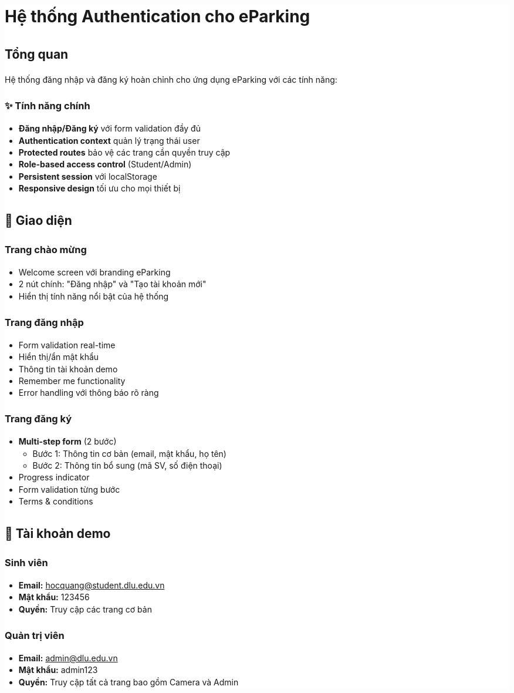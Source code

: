 # Hệ thống Authentication cho eParking

## Tổng quan
Hệ thống đăng nhập và đăng ký hoàn chỉnh cho ứng dụng eParking với các tính năng:

### ✨ Tính năng chính
- **Đăng nhập/Đăng ký** với form validation đầy đủ
- **Authentication context** quản lý trạng thái user
- **Protected routes** bảo vệ các trang cần quyền truy cập
- **Role-based access control** (Student/Admin)
- **Persistent session** với localStorage
- **Responsive design** tối ưu cho mọi thiết bị

## 📱 Giao diện

### Trang chào mừng
- Welcome screen với branding eParking
- 2 nút chính: "Đăng nhập" và "Tạo tài khoản mới"
- Hiển thị tính năng nổi bật của hệ thống

### Trang đăng nhập
- Form validation real-time
- Hiển thị/ẩn mật khẩu
- Thông tin tài khoản demo
- Remember me functionality
- Error handling với thông báo rõ ràng

### Trang đăng ký
- **Multi-step form** (2 bước)
  - Bước 1: Thông tin cơ bản (email, mật khẩu, họ tên)
  - Bước 2: Thông tin bổ sung (mã SV, số điện thoại)
- Progress indicator
- Form validation từng bước
- Terms & conditions

## 🔐 Tài khoản demo

### Sinh viên
- **Email:** hocquang@student.dlu.edu.vn
- **Mật khẩu:** 123456
- **Quyền:** Truy cập các trang cơ bản

### Quản trị viên  
- **Email:** admin@dlu.edu.vn
- **Mật khẩu:** admin123
- **Quyền:** Truy cập tất cả trang bao gồm Camera và Admin
